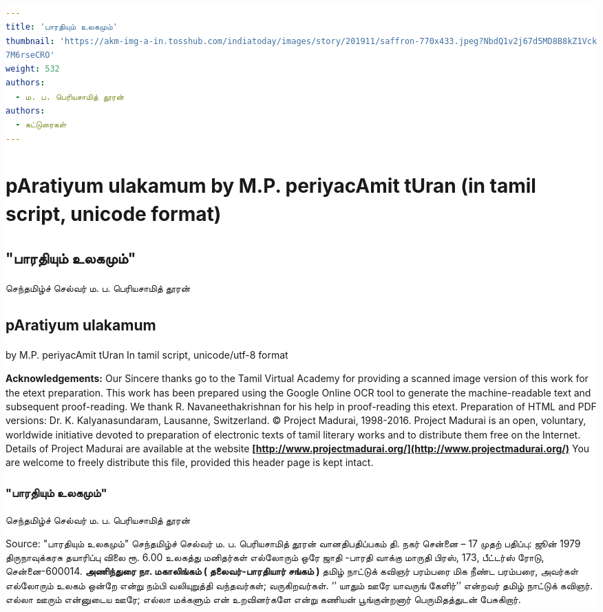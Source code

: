 ```yaml
---
title: 'பாரதியும் உலகமும்'
thumbnail: 'https://akm-img-a-in.tosshub.com/indiatoday/images/story/201911/saffron-770x433.jpeg?NbdQ1v2j67d5MD8B8kZ1Vck7M6rseCRO'
weight: 532
authors:
  - ம. ப. பெரியசாமித் தூரன்
authors:
  - கட்டுரைகள்
---
```


# pAratiyum ulakamum by M.P. periyacAmit tUran (in tamil script, unicode format)



## "பாரதியும் உலகமும்"
செந்தமிழ்ச் செல்வர் ம. ப. பெரியசாமித் தூரன்

## pAratiyum ulakamum
by M.P. periyacAmit tUran
In tamil script, unicode/utf-8 format

**Acknowledgements:**
Our Sincere thanks go to the Tamil Virtual Academy for providing a scanned image
version of this work for the etext preparation. This work has been prepared using the
Google Online OCR tool to generate the machine-readable text and subsequent proof-reading.
We thank R. Navaneethakrishnan for his help in proof-reading this etext.
Preparation of HTML and PDF versions: Dr. K. Kalyanasundaram, Lausanne, Switzerland.
© Project Madurai, 1998-2016.
Project Madurai is an open, voluntary, worldwide initiative devoted to preparation
of electronic texts of tamil literary works and to distribute them free on the Internet.
Details of Project Madurai are available at the website
**[http://www.projectmadurai.org/](http://www.projectmadurai.org/)**
You are welcome to freely distribute this file, provided this header page is kept intact.

### "பாரதியும் உலகமும்"
செந்தமிழ்ச் செல்வர் ம. ப. பெரியசாமித் தூரன்

Source:
"பாரதியும் உலகமும்"
செந்தமிழ்ச் செல்வர்
ம. ப. பெரியசாமித் தூரன்
வானதிபதிப்பகம்
தி. நகர் சென்னை – 17
முதற் பதிப்பு: ஜூன் 1979
திருநாவுக்கரசு தயாரிப்பு
விலை ரூ. 6.00
உலகத்து மனிதர்கள் எல்லோரும் ஒரே ஜாதி
-பாரதி வாக்கு
மாருதி பிரஸ், 173, பீட்டர்ஸ் ரோடு, சென்னை-600014.
**அணிந்துரை
நா. மகாலிங்கம்
( தலைவர்-பாரதியார் சங்கம் )**
தமிழ் நாட்டுக் கவிஞர் பரம்பரை மிக நீண்ட பரம்பரை, அவர்கள் எல்லோரும் உலகம் ஒன்றே என்று நம்பி வலியுறுத்தி வந்தவர்கள்; வருகிறவர்கள்.
‘’ யாதும் ஊரே யாவருங் கேளிர்’’ என்றவர் தமிழ் நாட்டுக் கவிஞர். எல்லா ஊரும் என்னுடைய ஊரே; எல்லா மக்களும் என் உறவினர்களே என்று கணியன் பூங்குன்றனார் பெருமிதத்துடன் பேசுகிறார்.